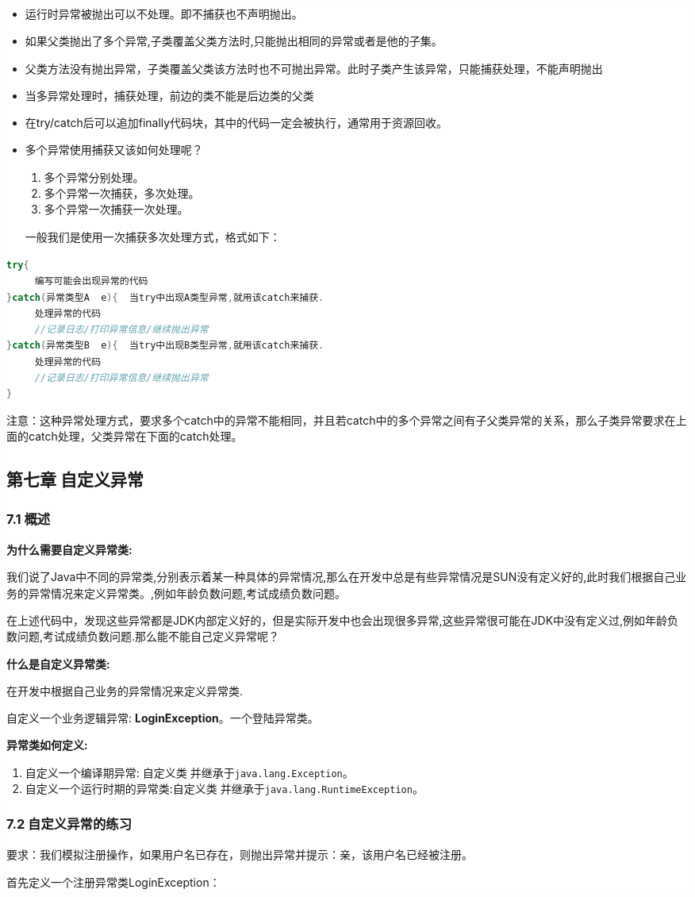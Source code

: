 - 运行时异常被抛出可以不处理。即不捕获也不声明抛出。

- 如果父类抛出了多个异常,子类覆盖父类方法时,只能抛出相同的异常或者是他的子集。

- 父类方法没有抛出异常，子类覆盖父类该方法时也不可抛出异常。此时子类产生该异常，只能捕获处理，不能声明抛出

- 当多异常处理时，捕获处理，前边的类不能是后边类的父类

- 在try/catch后可以追加finally代码块，其中的代码一定会被执行，通常用于资源回收。

- 多个异常使用捕获又该如何处理呢？

  1. 多个异常分别处理。
  2. 多个异常一次捕获，多次处理。
  3. 多个异常一次捕获一次处理。

  一般我们是使用一次捕获多次处理方式，格式如下：

```java
try{
     编写可能会出现异常的代码
}catch(异常类型A  e){  当try中出现A类型异常,就用该catch来捕获.
     处理异常的代码
     //记录日志/打印异常信息/继续抛出异常
}catch(异常类型B  e){  当try中出现B类型异常,就用该catch来捕获.
     处理异常的代码
     //记录日志/打印异常信息/继续抛出异常
}
```

注意：这种异常处理方式，要求多个catch中的异常不能相同，并且若catch中的多个异常之间有子父类异常的关系，那么子类异常要求在上面的catch处理，父类异常在下面的catch处理。

## 第七章 自定义异常

### 7.1 概述

**为什么需要自定义异常类:**

我们说了Java中不同的异常类,分别表示着某一种具体的异常情况,那么在开发中总是有些异常情况是SUN没有定义好的,此时我们根据自己业务的异常情况来定义异常类。,例如年龄负数问题,考试成绩负数问题。

在上述代码中，发现这些异常都是JDK内部定义好的，但是实际开发中也会出现很多异常,这些异常很可能在JDK中没有定义过,例如年龄负数问题,考试成绩负数问题.那么能不能自己定义异常呢？

**什么是自定义异常类:**

在开发中根据自己业务的异常情况来定义异常类.

自定义一个业务逻辑异常: **LoginException**。一个登陆异常类。

**异常类如何定义:**

1. 自定义一个编译期异常: 自定义类 并继承于`java.lang.Exception`。
2. 自定义一个运行时期的异常类:自定义类 并继承于`java.lang.RuntimeException`。

### 7.2 自定义异常的练习

要求：我们模拟注册操作，如果用户名已存在，则抛出异常并提示：亲，该用户名已经被注册。

首先定义一个注册异常类LoginException：
